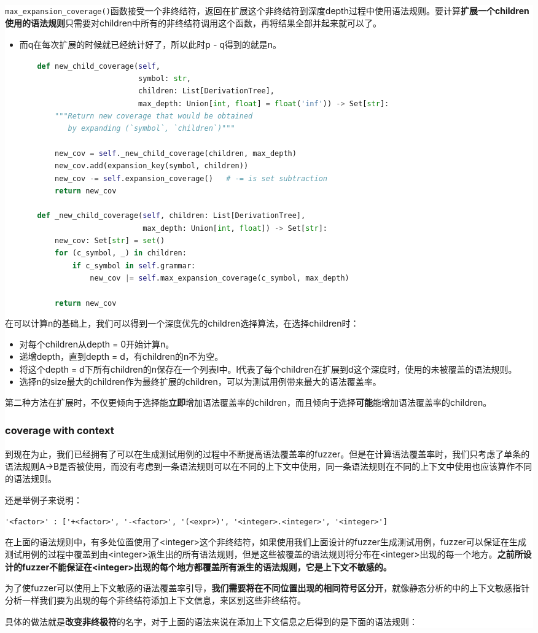 ​	`max_expansion_coverage()`函数接受一个非终结符，返回在扩展这个非终结符到深度depth过程中使用语法规则。要计算**扩展一个children使用的语法规则**只需要对children中所有的非终结符调用这个函数，再将结果全部并起来就可以了。

- 而q在每次扩展的时候就已经统计好了，所以此时p - q得到的就是n。

  ```python
      def new_child_coverage(self,
                             symbol: str,
                             children: List[DerivationTree],
                             max_depth: Union[int, float] = float('inf')) -> Set[str]:
          """Return new coverage that would be obtained 
             by expanding (`symbol`, `children`)"""
  
          new_cov = self._new_child_coverage(children, max_depth)
          new_cov.add(expansion_key(symbol, children))
          new_cov -= self.expansion_coverage()   # -= is set subtraction
          return new_cov
  
      def _new_child_coverage(self, children: List[DerivationTree],
                              max_depth: Union[int, float]) -> Set[str]:
          new_cov: Set[str] = set()
          for (c_symbol, _) in children:
              if c_symbol in self.grammar:
                  new_cov |= self.max_expansion_coverage(c_symbol, max_depth)
  
          return new_cov
  ```

在可以计算n的基础上，我们可以得到一个深度优先的children选择算法，在选择children时：

- 对每个children从depth = 0开始计算n。
- 递增depth，直到depth = d，有children的n不为空。
- 将这个depth = d下所有children的n保存在一个列表l中。l代表了每个children在扩展到d这个深度时，使用的未被覆盖的语法规则。
- 选择n的size最大的children作为最终扩展的children，可以为测试用例带来最大的语法覆盖率。

第二种方法在扩展时，不仅更倾向于选择能**立即**增加语法覆盖率的children，而且倾向于选择**可能**能增加语法覆盖率的children。

### coverage with context

到现在为止，我们已经拥有了可以在生成测试用例的过程中不断提高语法覆盖率的fuzzer。但是在计算语法覆盖率时，我们只考虑了单条的语法规则A->B是否被使用，而没有考虑到一条语法规则可以在不同的上下文中使用，同一条语法规则在不同的上下文中使用也应该算作不同的语法规则。

还是举例子来说明：

```
'<factor>' : ['+<factor>', '-<factor>', '(<expr>)', '<integer>.<integer>', '<integer>']
```

在上面的语法规则中，有多处位置使用了\<integer\>这个非终结符，如果使用我们上面设计的fuzzer生成测试用例，fuzzer可以保证在生成测试用例的过程中覆盖到由\<integer>派生出的所有语法规则，但是这些被覆盖的语法规则将分布在\<integer\>出现的每一个地方。**之前所设计的fuzzer不能保证在\<integer\>出现的每个地方都覆盖所有派生的语法规则，它是上下文不敏感的。**

为了使fuzzer可以使用上下文敏感的语法覆盖率引导，**我们需要将在不同位置出现的相同符号区分开**，就像静态分析的中的上下文敏感指针分析一样我们要为出现的每个非终结符添加上下文信息，来区别这些非终结符。

具体的做法就是**改变非终极符**的名字，对于上面的语法来说在添加上下文信息之后得到的是下面的语法规则：
